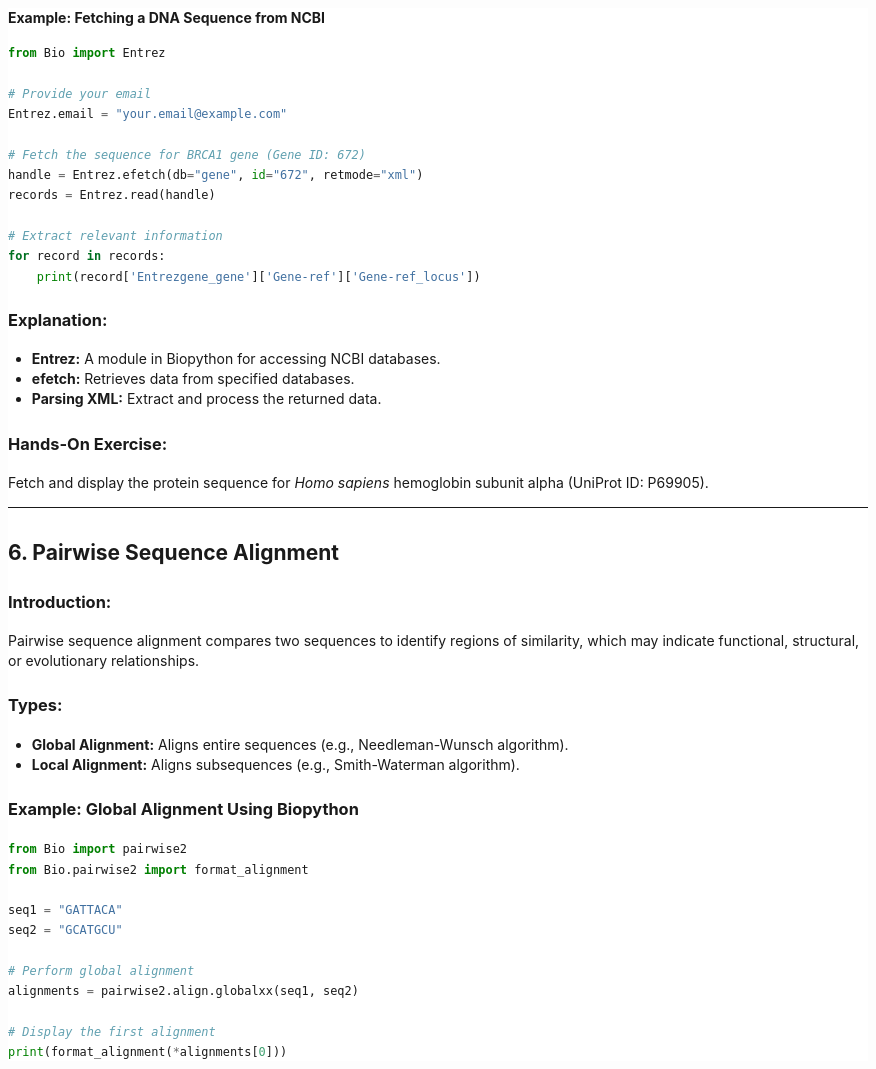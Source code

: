 **Example: Fetching a DNA Sequence from NCBI**

```python
from Bio import Entrez

# Provide your email
Entrez.email = "your.email@example.com"

# Fetch the sequence for BRCA1 gene (Gene ID: 672)
handle = Entrez.efetch(db="gene", id="672", retmode="xml")
records = Entrez.read(handle)

# Extract relevant information
for record in records:
    print(record['Entrezgene_gene']['Gene-ref']['Gene-ref_locus'])
```

### **Explanation:**
- **Entrez:** A module in Biopython for accessing NCBI databases.
- **efetch:** Retrieves data from specified databases.
- **Parsing XML:** Extract and process the returned data.

### **Hands-On Exercise:**
Fetch and display the protein sequence for *Homo sapiens* hemoglobin subunit alpha (UniProt ID: P69905).

---

## **6. Pairwise Sequence Alignment**

### **Introduction:**
Pairwise sequence alignment compares two sequences to identify regions of similarity, which may indicate functional, structural, or evolutionary relationships.

### **Types:**
- **Global Alignment:** Aligns entire sequences (e.g., Needleman-Wunsch algorithm).
- **Local Alignment:** Aligns subsequences (e.g., Smith-Waterman algorithm).

### **Example: Global Alignment Using Biopython**

```python
from Bio import pairwise2
from Bio.pairwise2 import format_alignment

seq1 = "GATTACA"
seq2 = "GCATGCU"

# Perform global alignment
alignments = pairwise2.align.globalxx(seq1, seq2)

# Display the first alignment
print(format_alignment(*alignments[0]))
```
